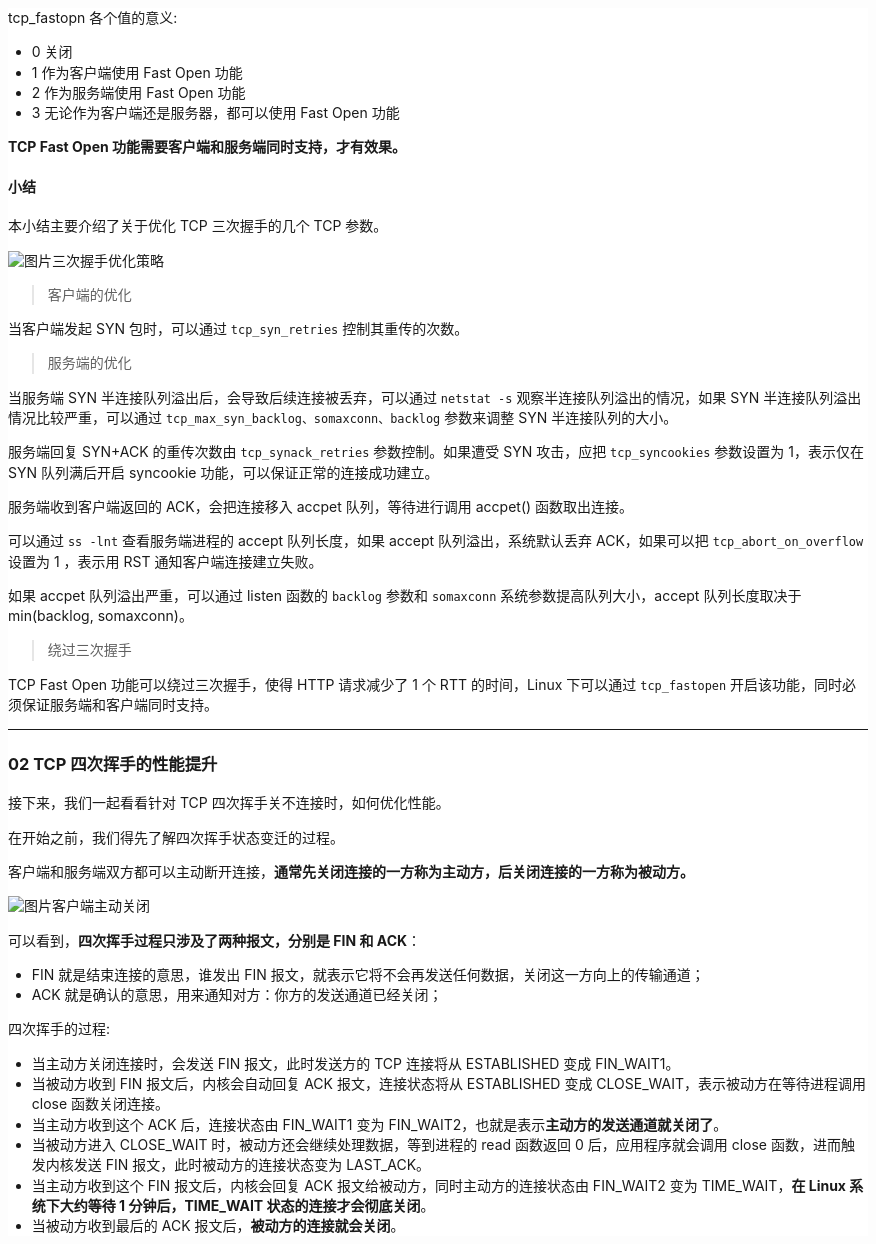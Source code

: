tcp_fastopn 各个值的意义:

- 0 关闭
- 1 作为客户端使用 Fast Open 功能
- 2 作为服务端使用 Fast Open 功能
- 3 无论作为客户端还是服务器，都可以使用 Fast Open 功能

**TCP Fast Open 功能需要客户端和服务端同时支持，才有效果。**

#### 小结

本小结主要介绍了关于优化 TCP 三次握手的几个 TCP 参数。

![图片](https://mmbiz.qpic.cn/mmbiz_png/J0g14CUwaZciat6yMSZJ2QYWIldpAXY6VMKTGbut3ibP8YXz8Jf1Xz5xFZia0EHHpxUOm8kkd5ic2o1upcacyYjlCg/640?wx_fmt=png&tp=webp&wxfrom=5&wx_lazy=1&wx_co=1)三次握手优化策略

> 客户端的优化

当客户端发起 SYN 包时，可以通过 `tcp_syn_retries` 控制其重传的次数。

> 服务端的优化

当服务端 SYN 半连接队列溢出后，会导致后续连接被丢弃，可以通过 `netstat -s` 观察半连接队列溢出的情况，如果 SYN 半连接队列溢出情况比较严重，可以通过 `tcp_max_syn_backlog、somaxconn、backlog` 参数来调整 SYN 半连接队列的大小。

服务端回复 SYN+ACK 的重传次数由 `tcp_synack_retries` 参数控制。如果遭受 SYN 攻击，应把 `tcp_syncookies` 参数设置为 1，表示仅在 SYN 队列满后开启 syncookie 功能，可以保证正常的连接成功建立。

服务端收到客户端返回的 ACK，会把连接移入 accpet 队列，等待进行调用 accpet() 函数取出连接。

可以通过 `ss -lnt` 查看服务端进程的 accept 队列长度，如果 accept 队列溢出，系统默认丢弃 ACK，如果可以把 `tcp_abort_on_overflow` 设置为 1 ，表示用 RST 通知客户端连接建立失败。

如果 accpet 队列溢出严重，可以通过 listen 函数的 `backlog` 参数和 `somaxconn` 系统参数提高队列大小，accept 队列长度取决于 min(backlog, somaxconn)。

> 绕过三次握手

TCP Fast Open 功能可以绕过三次握手，使得 HTTP 请求减少了 1 个 RTT 的时间，Linux 下可以通过 `tcp_fastopen` 开启该功能，同时必须保证服务端和客户端同时支持。

------

### 02 TCP 四次挥手的性能提升

接下来，我们一起看看针对 TCP 四次挥手关不连接时，如何优化性能。

在开始之前，我们得先了解四次挥手状态变迁的过程。

客户端和服务端双方都可以主动断开连接，**通常先关闭连接的一方称为主动方，后关闭连接的一方称为被动方。**

![图片](https://mmbiz.qpic.cn/mmbiz_png/J0g14CUwaZciat6yMSZJ2QYWIldpAXY6V1KDt5CUY9FjNQJzOps6UZbYYkh4P2Ykfb8YfNWsobWVqGcmNmqWNkQ/640?wx_fmt=png&tp=webp&wxfrom=5&wx_lazy=1&wx_co=1)客户端主动关闭

可以看到，**四次挥手过程只涉及了两种报文，分别是 FIN 和 ACK**：

- FIN 就是结束连接的意思，谁发出 FIN 报文，就表示它将不会再发送任何数据，关闭这一方向上的传输通道；
- ACK 就是确认的意思，用来通知对方：你方的发送通道已经关闭；

四次挥手的过程:

- 当主动方关闭连接时，会发送 FIN 报文，此时发送方的 TCP 连接将从 ESTABLISHED 变成 FIN_WAIT1。
- 当被动方收到 FIN 报文后，内核会自动回复 ACK 报文，连接状态将从 ESTABLISHED 变成 CLOSE_WAIT，表示被动方在等待进程调用 close 函数关闭连接。
- 当主动方收到这个 ACK 后，连接状态由 FIN_WAIT1 变为 FIN_WAIT2，也就是表示**主动方的发送通道就关闭了**。
- 当被动方进入 CLOSE_WAIT 时，被动方还会继续处理数据，等到进程的 read 函数返回 0 后，应用程序就会调用 close 函数，进而触发内核发送 FIN 报文，此时被动方的连接状态变为 LAST_ACK。
- 当主动方收到这个 FIN 报文后，内核会回复 ACK 报文给被动方，同时主动方的连接状态由 FIN_WAIT2 变为 TIME_WAIT，**在 Linux 系统下大约等待 1 分钟后，TIME_WAIT 状态的连接才会彻底关闭**。
- 当被动方收到最后的 ACK 报文后，**被动方的连接就会关闭**。
